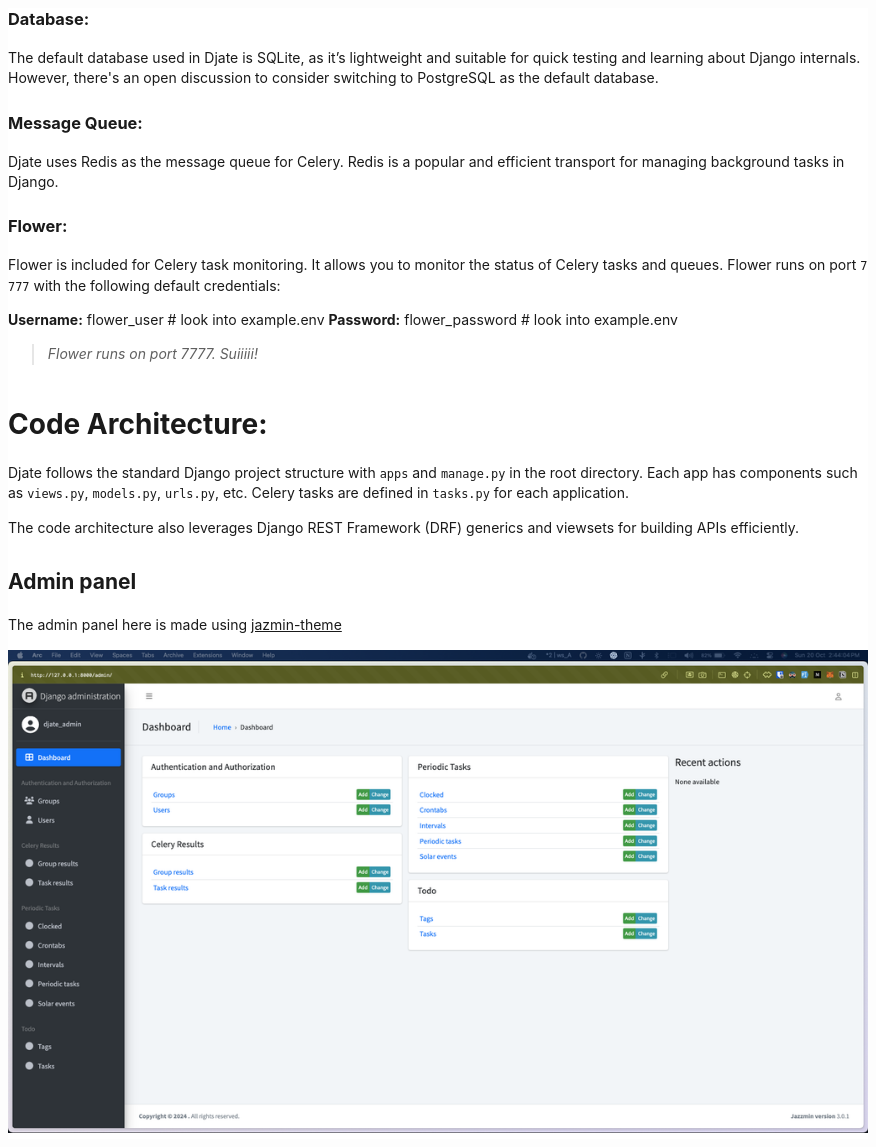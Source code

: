 ### Database:
The default database used in Djate is SQLite, as it’s lightweight and suitable for quick testing and learning about Django internals. However, there's an open discussion to consider switching to PostgreSQL as the default database.

### Message Queue:
Djate uses Redis as the message queue for Celery. Redis is a popular and efficient transport for managing background tasks in Django.

### Flower:
Flower is included for Celery task monitoring. It allows you to monitor the status of Celery tasks and queues.
Flower runs on port `7777` with the following default credentials:

**Username:** flower_user # look into example.env
**Password:** flower_password # look into example.env

> _Flower runs on port 7777. Suiiiii!_

# Code Architecture:
Djate follows the standard Django project structure with `apps` and `manage.py` in the root directory. Each app has components such as `views.py`, `models.py`, `urls.py`, etc. Celery tasks are defined in `tasks.py` for each application.

The code architecture also leverages Django REST Framework (DRF) generics and viewsets for building APIs efficiently.

## Admin panel
The admin panel here is made using [jazmin-theme](https://django-jazzmin.readthedocs.io/)

![Djate admin panel](/assets/admin-jazzmin.png)
